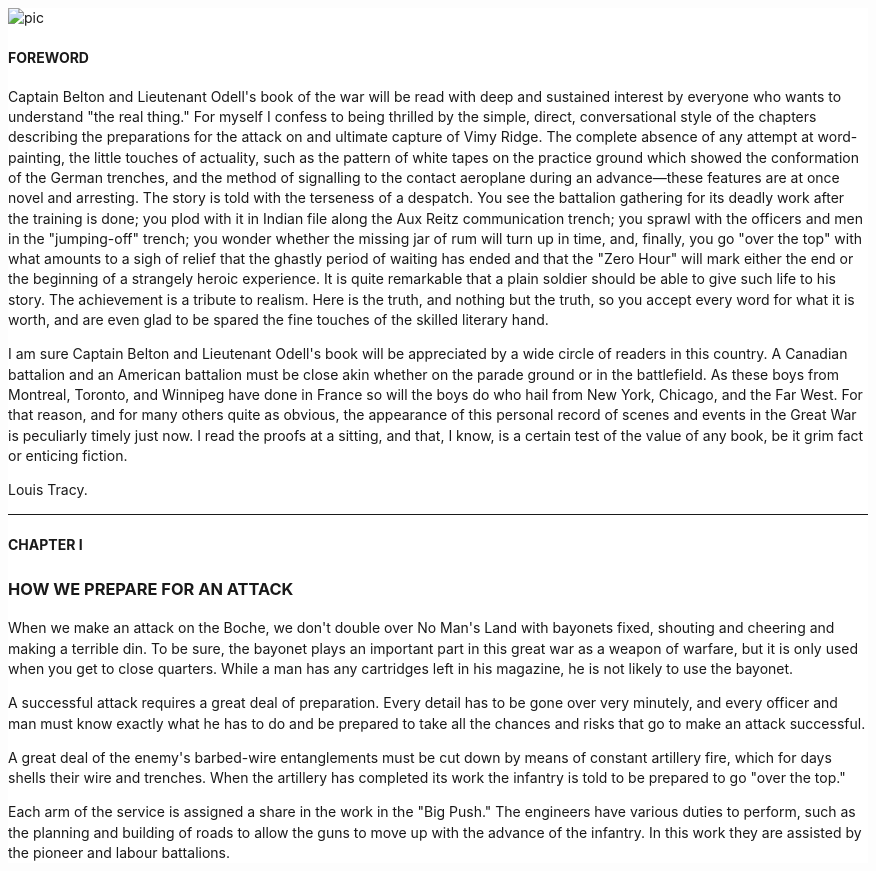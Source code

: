 ![pic](images/illus1.jpg ) 

#### FOREWORD

Captain Belton and Lieutenant Odell's book of the war will be read with deep and sustained interest by everyone who wants to understand "the real thing." For myself I confess to being thrilled by the simple, direct, conversational style of the chapters describing the preparations for the attack on and ultimate capture of Vimy Ridge. The complete absence of any attempt at word-painting, the little touches of actuality, such as the pattern of white tapes on the practice ground which showed the conformation of the German trenches, and the method of signalling to the contact aeroplane during an advance—these features are at once novel and arresting. The story is told with the terseness of a despatch. You see the battalion gathering for its deadly work after the training is done; you plod with it in Indian file along the Aux Reitz communication trench; you sprawl with the officers and men in the "jumping-off" trench; you wonder whether the missing jar of rum will turn up in time, and, finally, you go "over the top" with what amounts to a sigh of relief that the ghastly period of waiting has ended and that the "Zero Hour" will mark either the end or the beginning of a strangely heroic experience. It is quite remarkable that a plain soldier should be able to give such life to his story. The achievement is a tribute to realism. Here is the truth, and nothing but the truth, so you accept every word for what it is worth, and are even glad to be spared the fine touches of the skilled literary hand.

I am sure Captain Belton and Lieutenant Odell's book will be appreciated by a wide circle of readers in this country. A Canadian battalion and an American battalion must be close akin whether on the parade ground or in the battlefield. As these boys from Montreal, Toronto, and Winnipeg have done in France so will the boys do who hail from New York, Chicago, and the Far West. For that reason, and for many others quite as obvious, the appearance of this personal record of scenes and events in the Great War is peculiarly timely just now. I read the proofs at a sitting, and that, I know, is a certain test of the value of any book, be it grim fact or enticing fiction.

Louis Tracy.  

---

#### CHAPTER I

### HOW WE PREPARE FOR AN ATTACK

When we make an attack on the Boche, we don't double over No Man's Land with bayonets fixed, shouting and cheering and making a terrible din. To be sure, the bayonet plays an important part in this great war as a weapon of warfare, but it is only used when you get to close quarters. While a man has any cartridges left in his magazine, he is not likely to use the bayonet.

A successful attack requires a great deal of preparation. Every detail has to be gone over very minutely, and every officer and man must know exactly what he has to do and be prepared to take all the chances and risks that go to make an attack successful.

A great deal of the enemy's barbed-wire entanglements must be cut down by means of constant artillery fire, which for days shells their wire and trenches. When the artillery has completed its work the infantry is told to be prepared to go "over the top."

Each arm of the service is assigned a share in the work in the "Big Push." The engineers have various duties to perform, such as the planning and building of roads to allow the guns to move up with the advance of the infantry. In this work they are assisted by the pioneer and labour battalions.
